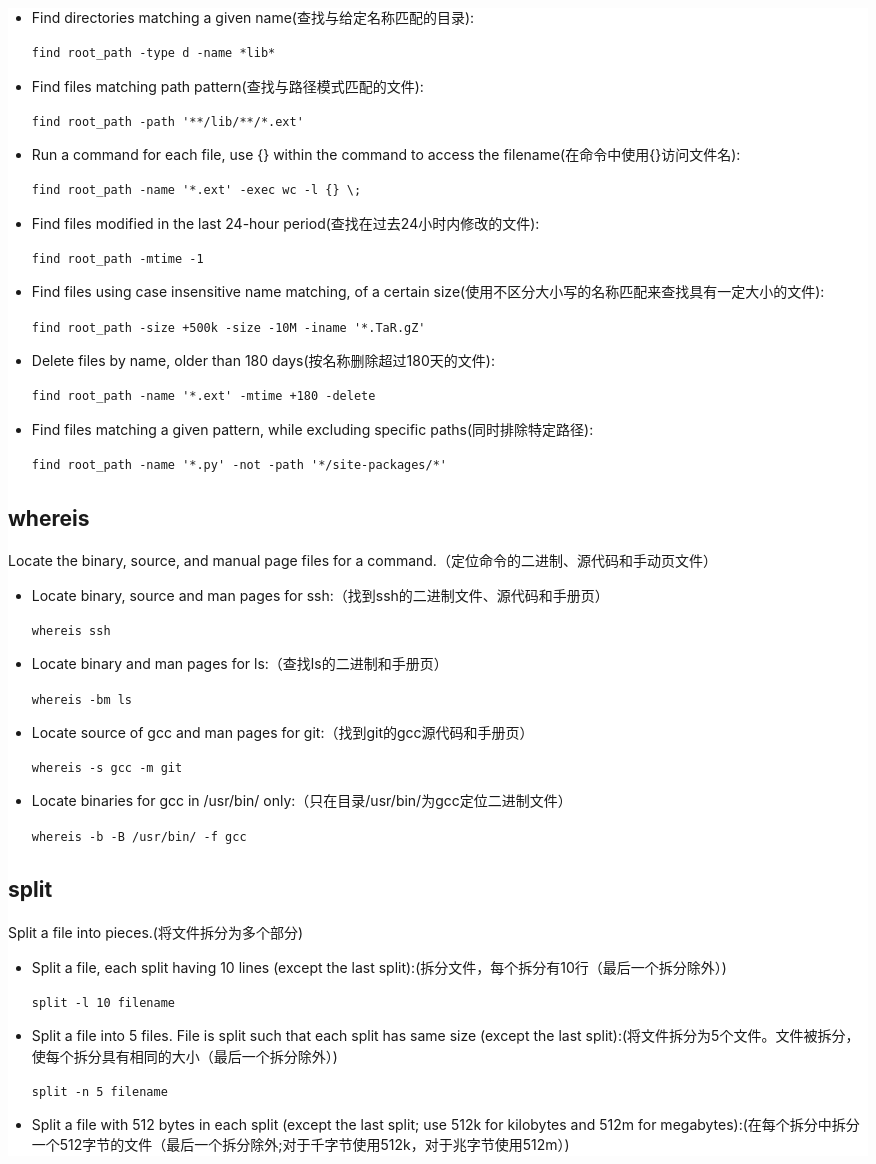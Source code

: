 - Find directories matching a given name(查找与给定名称匹配的目录):

  `find root_path -type d -name *lib*`

- Find files matching path pattern(查找与路径模式匹配的文件):

  `find root_path -path '**/lib/**/*.ext'`

- Run a command for each file, use {} within the command to access the filename(在命令中使用{}访问文件名):

  `find root_path -name '*.ext' -exec wc -l {} \;`

- Find files modified in the last 24-hour period(查找在过去24小时内修改的文件):

  `find root_path -mtime -1`

- Find files using case insensitive name matching, of a certain size(使用不区分大小写的名称匹配来查找具有一定大小的文件):

  `find root_path -size +500k -size -10M -iname '*.TaR.gZ'`

- Delete files by name, older than 180 days(按名称删除超过180天的文件):

  `find root_path -name '*.ext' -mtime +180 -delete`

- Find files matching a given pattern, while excluding specific paths(同时排除特定路径):

  `find root_path -name '*.py' -not -path '*/site-packages/*'`

## whereis

Locate the binary, source, and manual page files for a command.（定位命令的二进制、源代码和手动页文件）

- Locate binary, source and man pages for ssh:（找到ssh的二进制文件、源代码和手册页）

  `whereis ssh`

- Locate binary and man pages for ls:（查找ls的二进制和手册页）

  `whereis -bm ls`

- Locate source of gcc and man pages for git:（找到git的gcc源代码和手册页）

  `whereis -s gcc -m git`

- Locate binaries for gcc in /usr/bin/ only:（只在目录/usr/bin/为gcc定位二进制文件）

  `whereis -b -B /usr/bin/ -f gcc`

## split

Split a file into pieces.(将文件拆分为多个部分)

- Split a file, each split having 10 lines (except the last split):(拆分文件，每个拆分有10行（最后一个拆分除外）)

  `split -l 10 filename`

- Split a file into 5 files. File is split such that each split has same size (except the last split):(将文件拆分为5个文件。文件被拆分，使每个拆分具有相同的大小（最后一个拆分除外）)

  `split -n 5 filename`

- Split a file with 512 bytes in each split (except the last split; use 512k for kilobytes and 512m for megabytes):(在每个拆分中拆分一个512字节的文件（最后一个拆分除外;对于千字节使用512k，对于兆字节使用512m）)
